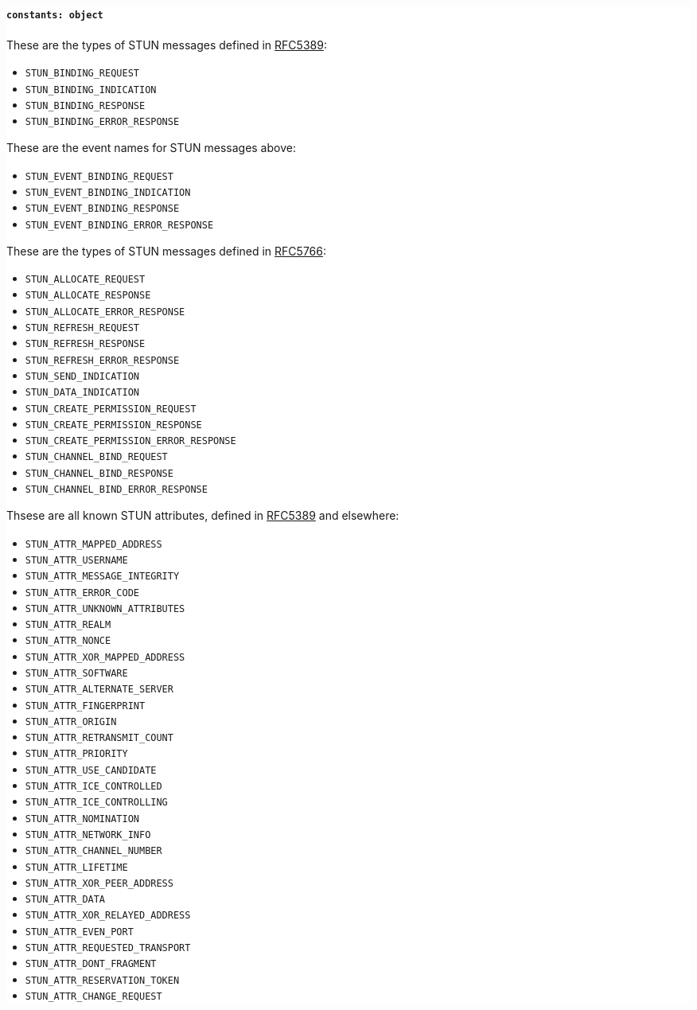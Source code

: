 <a name="constants" />

#### **`constants: object`**

These are the types of STUN messages defined in [RFC5389](https://tools.ietf.org/html/rfc5389):

- `STUN_BINDING_REQUEST`
- `STUN_BINDING_INDICATION`
- `STUN_BINDING_RESPONSE`
- `STUN_BINDING_ERROR_RESPONSE`

These are the event names for STUN messages above:

- `STUN_EVENT_BINDING_REQUEST`
- `STUN_EVENT_BINDING_INDICATION`
- `STUN_EVENT_BINDING_RESPONSE`
- `STUN_EVENT_BINDING_ERROR_RESPONSE`

These are the types of STUN messages defined in [RFC5766](https://tools.ietf.org/html/rfc5766):

- `STUN_ALLOCATE_REQUEST`
- `STUN_ALLOCATE_RESPONSE`
- `STUN_ALLOCATE_ERROR_RESPONSE`
- `STUN_REFRESH_REQUEST`
- `STUN_REFRESH_RESPONSE`
- `STUN_REFRESH_ERROR_RESPONSE`
- `STUN_SEND_INDICATION`
- `STUN_DATA_INDICATION`
- `STUN_CREATE_PERMISSION_REQUEST`
- `STUN_CREATE_PERMISSION_RESPONSE`
- `STUN_CREATE_PERMISSION_ERROR_RESPONSE`
- `STUN_CHANNEL_BIND_REQUEST`
- `STUN_CHANNEL_BIND_RESPONSE`
- `STUN_CHANNEL_BIND_ERROR_RESPONSE`

Thsese are all known STUN attributes, defined in [RFC5389](https://tools.ietf.org/html/rfc5389) and elsewhere:

- `STUN_ATTR_MAPPED_ADDRESS`
- `STUN_ATTR_USERNAME`
- `STUN_ATTR_MESSAGE_INTEGRITY`
- `STUN_ATTR_ERROR_CODE`
- `STUN_ATTR_UNKNOWN_ATTRIBUTES`
- `STUN_ATTR_REALM`
- `STUN_ATTR_NONCE`
- `STUN_ATTR_XOR_MAPPED_ADDRESS`
- `STUN_ATTR_SOFTWARE`
- `STUN_ATTR_ALTERNATE_SERVER`
- `STUN_ATTR_FINGERPRINT`
- `STUN_ATTR_ORIGIN`
- `STUN_ATTR_RETRANSMIT_COUNT`
- `STUN_ATTR_PRIORITY`
- `STUN_ATTR_USE_CANDIDATE`
- `STUN_ATTR_ICE_CONTROLLED`
- `STUN_ATTR_ICE_CONTROLLING`
- `STUN_ATTR_NOMINATION`
- `STUN_ATTR_NETWORK_INFO`
- `STUN_ATTR_CHANNEL_NUMBER`
- `STUN_ATTR_LIFETIME`
- `STUN_ATTR_XOR_PEER_ADDRESS`
- `STUN_ATTR_DATA`
- `STUN_ATTR_XOR_RELAYED_ADDRESS`
- `STUN_ATTR_EVEN_PORT`
- `STUN_ATTR_REQUESTED_TRANSPORT`
- `STUN_ATTR_DONT_FRAGMENT`
- `STUN_ATTR_RESERVATION_TOKEN`
- `STUN_ATTR_CHANGE_REQUEST`